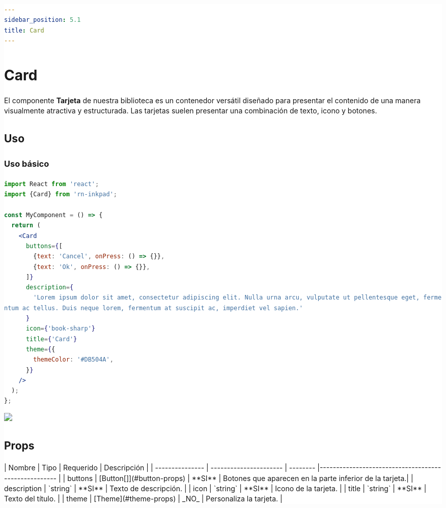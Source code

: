 ```yaml
---
sidebar_position: 5.1
title: Card
---
```


# Card

El componente **Tarjeta** de nuestra biblioteca es un contenedor versátil diseñado para presentar el contenido de una manera visualmente atractiva y estructurada. Las tarjetas suelen presentar una combinación de texto, icono y botones.

## Uso

### Uso básico

```jsx
import React from 'react';
import {Card} from 'rn-inkpad';

const MyComponent = () => {
  return (
    <Card
      buttons={[
        {text: 'Cancel', onPress: () => {}},
        {text: 'Ok', onPress: () => {}},
      ]}
      description={
        'Lorem ipsum dolor sit amet, consectetur adipiscing elit. Nulla urna arcu, vulputate ut pellentesque eget, fermentum ac tellus. Duis neque lorem, fermentum at suscipit ac, imperdiet vel sapien.'
      }
      icon={'book-sharp'}
      title={'Card'}
      theme={{
        themeColor: '#DB504A',
      }}
    />
  );
};
```

<img width="40%"  src="https://res.cloudinary.com/fercloudinary/image/upload/v1716306847/packages/cards/card-basic_d4m7d1.png" />

## Props

<div class="table-responsive">
| Nombre | Tipo | Requerido | Descripción |
| --------------- | ---------------------- | -------- |----------------------------------------------------- |
| buttons | [Button[]](#button-props) | **SI** | Botones que aparecen en la parte inferior de la tarjeta.|
| description | `string` | **SI** | Texto de descripción. |
| icon | `string` | **SI** | Icono de la tarjeta. |
| title | `string` | **SI** | Texto del título. |
| theme | [Theme](#theme-props) | _NO_ | Personaliza la tarjeta. |
</div>
